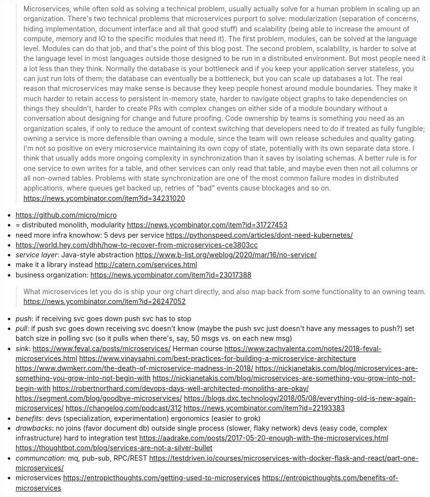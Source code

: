 > Microservices, while often sold as solving a technical problem, usually actually solve for a human problem in scaling up an organization. There's two technical problems that microservices purport to solve: modularization (separation of concerns, hiding implementation, document interface and all that good stuff) and scalability (being able to increase the amount of compute, memory and IO to the specific modules that need it). The first problem, modules, can be solved at the language level. Modules can do that job, and that's the point of this blog post. The second problem, scalability, is harder to solve at the language level in most languages outside those designed to be run in a distributed environment. But most people need it a lot less than they think. Normally the database is your bottleneck and if you keep your application server stateless, you can just run lots of them; the database can eventually be a bottleneck, but you can scale up databases a lot. The real reason that microservices may make sense is because they keep people honest around module boundaries. They make it much harder to retain access to persistent in-memory state, harder to navigate object graphs to take dependencies on things they shouldn't, harder to create PRs with complex changes on either side of a module boundary without a conversation about designing for change and future proofing. Code ownership by teams is something you need as an organization scales, if only to reduce the amount of context switching that developers need to do if treated as fully fungible; owning a service is more defensible than owning a module, since the team will own release schedules and quality gating. I'm not so positive on every microservice maintaining its own copy of state, potentially with its own separate data store. I think that usually adds more ongoing complexity in synchronization than it saves by isolating schemas. A better rule is for one service to own writes for a table, and other services can only read that table, and maybe even then not all columns or all non-owned tables. Problems with state synchronization are one of the most common failure modes in distributed applications, where queues get backed up, retries of "bad" events cause blockages and so on. https://news.ycombinator.com/item?id=34231020

* https://github.com/micro/micro
* = distributed monolith, modularity https://news.ycombinator.com/item?id=31727453
* need more infra knowhow: 5 devs per service https://pythonspeed.com/articles/dont-need-kubernetes/
* https://world.hey.com/dhh/how-to-recover-from-microservices-ce3803cc
* _service layer_: Java-style abstraction https://www.b-list.org/weblog/2020/mar/16/no-service/
* make it a library instead http://catern.com/services.html
* business organization: https://news.ycombinator.com/item?id=23017388
> What microservices let you do is ship your org chart directly, and also map back from some functionality to an owning team. https://news.ycombinator.com/item?id=26247052
* _push_: if receiving svc goes down push svc has to stop
* _pull_: if push svc goes down receiving svc doesn't know (maybe the push svc just doesn't have any messages to push?) set batch size in polling svc (so it pulls when there's, say, 50 msgs vs. on each new msg)
* _sink_: https://www.feval.ca/posts/microservices/ Herman course https://www.zachvalenta.com/notes/2018-feval-microservices.html https://www.vinaysahni.com/best-practices-for-building-a-microservice-architecture https://www.dwmkerr.com/the-death-of-microservice-madness-in-2018/ https://nickjanetakis.com/blog/microservices-are-something-you-grow-into-not-begin-with https://nickjanetakis.com/blog/microservices-are-something-you-grow-into-not-begin-with https://robertnorthard.com/devops-days-well-architected-monoliths-are-okay/ https://segment.com/blog/goodbye-microservices/ https://blogs.dxc.technology/2018/05/08/everything-old-is-new-again-microservices/ https://changelog.com/podcast/312 https://news.ycombinator.com/item?id=22193383
* _benefits_: devs (specialization, experimentation) ergonomics (easier to grok)
* _drawbacks_: no joins (favor document db) outside single process (slower, flaky network) devs (easy code, complex infrastructure) hard to integration test https://aadrake.com/posts/2017-05-20-enough-with-the-microservices.html https://thoughtbot.com/blog/services-are-not-a-silver-bullet
* _communcation_: mq, pub-sub, RPC/REST https://testdriven.io/courses/microservices-with-docker-flask-and-react/part-one-microservices/
* microservices https://entropicthoughts.com/getting-used-to-microservices https://entropicthoughts.com/benefits-of-microservices
